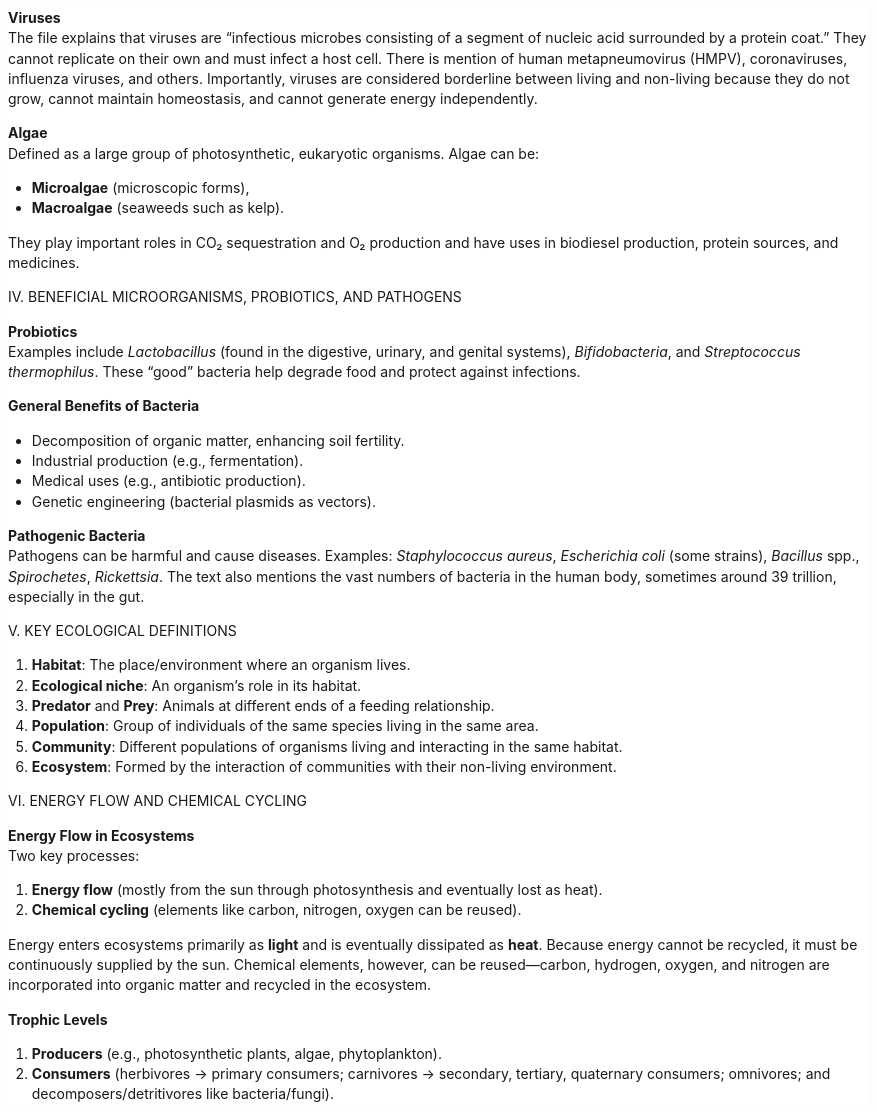 **Viruses**  
The file explains that viruses are “infectious microbes consisting of a segment of nucleic acid surrounded by a protein coat.” They cannot replicate on their own and must infect a host cell. There is mention of human metapneumovirus (HMPV), coronaviruses, influenza viruses, and others. Importantly, viruses are considered borderline between living and non-living because they do not grow, cannot maintain homeostasis, and cannot generate energy independently.  

**Algae**  
Defined as a large group of photosynthetic, eukaryotic organisms. Algae can be:
- **Microalgae** (microscopic forms),
- **Macroalgae** (seaweeds such as kelp).  

They play important roles in CO₂ sequestration and O₂ production and have uses in biodiesel production, protein sources, and medicines.  


IV. BENEFICIAL MICROORGANISMS, PROBIOTICS, AND PATHOGENS

**Probiotics**  
Examples include *Lactobacillus* (found in the digestive, urinary, and genital systems), *Bifidobacteria*, and *Streptococcus thermophilus*. These “good” bacteria help degrade food and protect against infections.  

**General Benefits of Bacteria**  
- Decomposition of organic matter, enhancing soil fertility.  
- Industrial production (e.g., fermentation).  
- Medical uses (e.g., antibiotic production).  
- Genetic engineering (bacterial plasmids as vectors).  

**Pathogenic Bacteria**  
Pathogens can be harmful and cause diseases. Examples: *Staphylococcus aureus*, *Escherichia coli* (some strains), *Bacillus* spp., *Spirochetes*, *Rickettsia*. The text also mentions the vast numbers of bacteria in the human body, sometimes around 39 trillion, especially in the gut.  


V. KEY ECOLOGICAL DEFINITIONS

1. **Habitat**: The place/environment where an organism lives.  
2. **Ecological niche**: An organism’s role in its habitat.  
3. **Predator** and **Prey**: Animals at different ends of a feeding relationship.  
4. **Population**: Group of individuals of the same species living in the same area.  
5. **Community**: Different populations of organisms living and interacting in the same habitat.  
6. **Ecosystem**: Formed by the interaction of communities with their non-living environment.  


VI. ENERGY FLOW AND CHEMICAL CYCLING

**Energy Flow in Ecosystems**  
Two key processes:  
1. **Energy flow** (mostly from the sun through photosynthesis and eventually lost as heat).  
2. **Chemical cycling** (elements like carbon, nitrogen, oxygen can be reused).  

Energy enters ecosystems primarily as **light** and is eventually dissipated as **heat**. Because energy cannot be recycled, it must be continuously supplied by the sun. Chemical elements, however, can be reused—carbon, hydrogen, oxygen, and nitrogen are incorporated into organic matter and recycled in the ecosystem.  

**Trophic Levels**  
1. **Producers** (e.g., photosynthetic plants, algae, phytoplankton).  
2. **Consumers** (herbivores → primary consumers; carnivores → secondary, tertiary, quaternary consumers; omnivores; and decomposers/detritivores like bacteria/fungi).  
